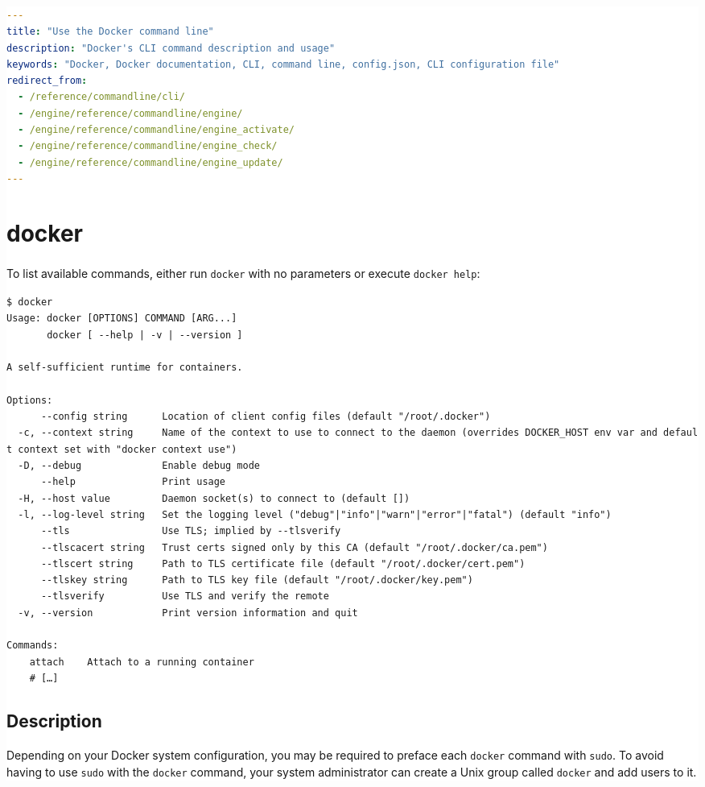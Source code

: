 ```yaml
---
title: "Use the Docker command line"
description: "Docker's CLI command description and usage"
keywords: "Docker, Docker documentation, CLI, command line, config.json, CLI configuration file"
redirect_from:
  - /reference/commandline/cli/
  - /engine/reference/commandline/engine/
  - /engine/reference/commandline/engine_activate/
  - /engine/reference/commandline/engine_check/
  - /engine/reference/commandline/engine_update/
---
```




# docker

To list available commands, either run `docker` with no parameters
or execute `docker help`:

```console
$ docker
Usage: docker [OPTIONS] COMMAND [ARG...]
       docker [ --help | -v | --version ]

A self-sufficient runtime for containers.

Options:
      --config string      Location of client config files (default "/root/.docker")
  -c, --context string     Name of the context to use to connect to the daemon (overrides DOCKER_HOST env var and default context set with "docker context use")
  -D, --debug              Enable debug mode
      --help               Print usage
  -H, --host value         Daemon socket(s) to connect to (default [])
  -l, --log-level string   Set the logging level ("debug"|"info"|"warn"|"error"|"fatal") (default "info")
      --tls                Use TLS; implied by --tlsverify
      --tlscacert string   Trust certs signed only by this CA (default "/root/.docker/ca.pem")
      --tlscert string     Path to TLS certificate file (default "/root/.docker/cert.pem")
      --tlskey string      Path to TLS key file (default "/root/.docker/key.pem")
      --tlsverify          Use TLS and verify the remote
  -v, --version            Print version information and quit

Commands:
    attach    Attach to a running container
    # […]
```

## Description

Depending on your Docker system configuration, you may be required to preface
each `docker` command with `sudo`. To avoid having to use `sudo` with the
`docker` command, your system administrator can create a Unix group called
`docker` and add users to it.
